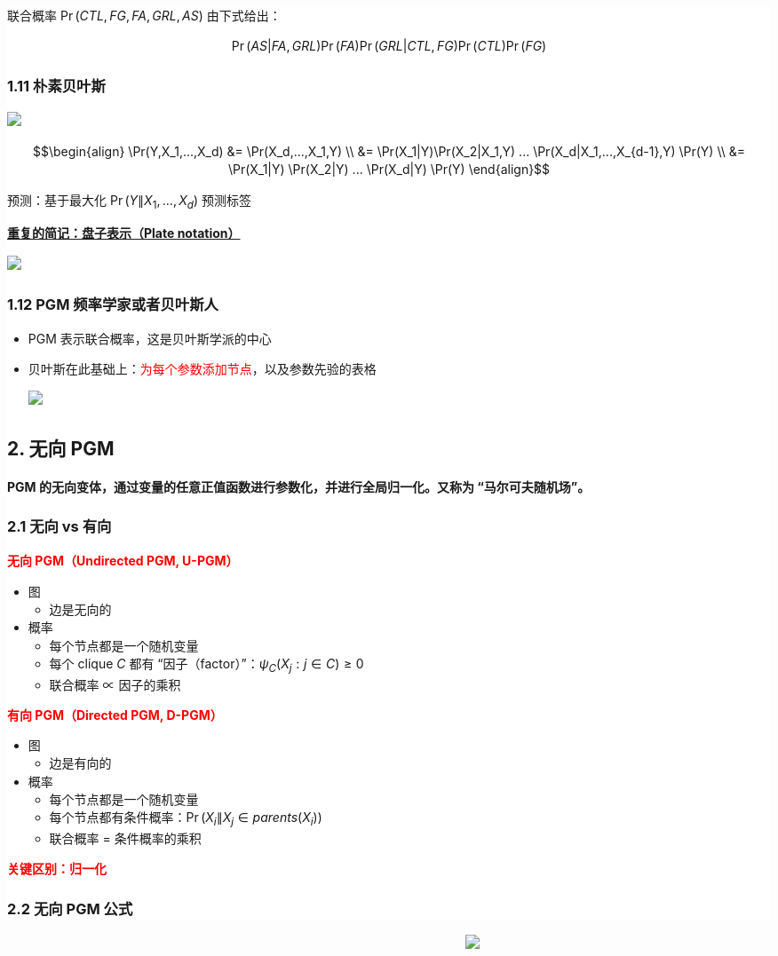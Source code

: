   联合概率 $\Pr(CTL,FG,FA,GRL,AS)$ 由下式给出：

  $$\Pr(AS|FA,GRL) \Pr(FA) \Pr(GRL|CTL,FG) \Pr(CTL) \Pr(FG)$$

### 1.11 朴素贝叶斯

<img src="http://andy-blog.oss-cn-beijing.aliyuncs.com/blog/2020-02-22-WX20200222-173838%402x-1.png" width="65%">

$$\begin{align}
\Pr(Y,X_1,...,X_d) &= \Pr(X_d,...,X_1,Y) \\
&= \Pr(X_1|Y)\Pr(X_2|X_1,Y) ... \Pr(X_d|X_1,...,X_{d-1},Y) \Pr(Y) \\
&= \Pr(X_1|Y) \Pr(X_2|Y) ...  \Pr(X_d|Y) \Pr(Y)
\end{align}$$

预测：基于最大化 $\Pr(Y\|X_1,...,X_d)$ 预测标签

**[重复的简记：盘子表示（Plate notation）](https://www.cnblogs.com/wintergrass/archive/2011/11/14/2248317.html)**

<img src="http://andy-blog.oss-cn-beijing.aliyuncs.com/blog/2020-02-22-WX20200222-175513%402x.png" width="60%">

### 1.12 PGM 频率学家或者贝叶斯人
* PGM 表示联合概率，这是贝叶斯学派的中心
* 贝叶斯在此基础上：<span style="color:red">为每个参数添加节点</span>，以及参数先验的表格<br>  

   <img src="http://andy-blog.oss-cn-beijing.aliyuncs.com/blog/2020-02-22-WX20200222-180146%402x.png" width="65%">

## 2. 无向 PGM
**PGM 的无向变体，通过变量的任意正值函数进行参数化，并进行全局归一化。又称为 “马尔可夫随机场”。**
### 2.1 无向 vs 有向
**<span style="color:red">无向 PGM（Undirected PGM, U-PGM）</span>**
* 图
  * 边是无向的
* 概率
  * 每个节点都是一个随机变量
  * 每个 clique $C$ 都有 “因子（factor）”：$\psi_C(X_j:j\in C)\ge 0$
  * 联合概率 $\propto$ 因子的乘积

**<span style="color:red">有向 PGM（Directed PGM, D-PGM）</span>**
* 图
  * 边是有向的
* 概率
  * 每个节点都是一个随机变量
  * 每个节点都有条件概率：$\Pr\left(X_i\|X_j \in parents(X_i)\right)$
  * 联合概率 $=$ 条件概率的乘积

**<span style="color:red">关键区别：归一化</span>**

### 2.2 无向 PGM 公式

<img src="http://andy-blog.oss-cn-beijing.aliyuncs.com/blog/2020-02-22-WX20200222-191201%402x.png" width="40%" align="right">

